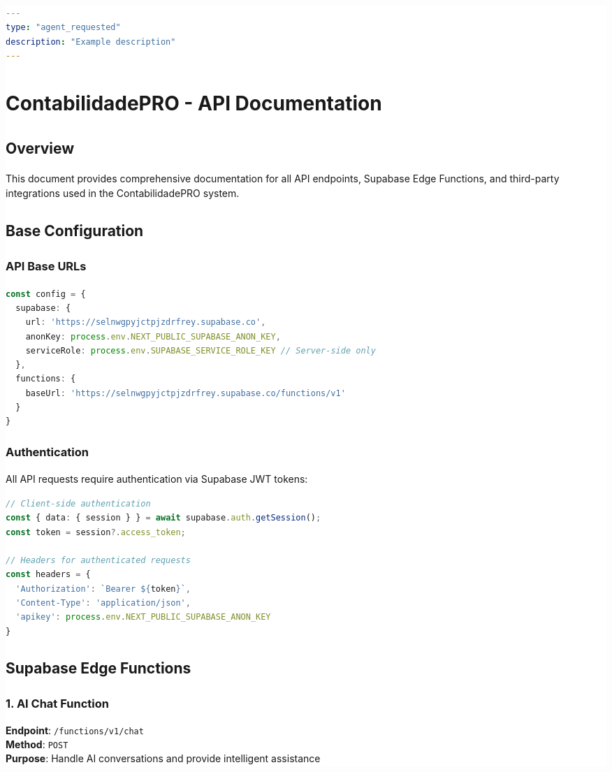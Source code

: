 ```yaml
---
type: "agent_requested"
description: "Example description"
---
```


# ContabilidadePRO - API Documentation

## Overview
This document provides comprehensive documentation for all API endpoints, Supabase Edge Functions, and third-party integrations used in the ContabilidadePRO system.

## Base Configuration

### API Base URLs
```typescript
const config = {
  supabase: {
    url: 'https://selnwgpyjctpjzdrfrey.supabase.co',
    anonKey: process.env.NEXT_PUBLIC_SUPABASE_ANON_KEY,
    serviceRole: process.env.SUPABASE_SERVICE_ROLE_KEY // Server-side only
  },
  functions: {
    baseUrl: 'https://selnwgpyjctpjzdrfrey.supabase.co/functions/v1'
  }
}
```

### Authentication
All API requests require authentication via Supabase JWT tokens:
```typescript
// Client-side authentication
const { data: { session } } = await supabase.auth.getSession();
const token = session?.access_token;

// Headers for authenticated requests
const headers = {
  'Authorization': `Bearer ${token}`,
  'Content-Type': 'application/json',
  'apikey': process.env.NEXT_PUBLIC_SUPABASE_ANON_KEY
}
```

## Supabase Edge Functions

### 1. AI Chat Function
**Endpoint**: `/functions/v1/chat`  
**Method**: `POST`  
**Purpose**: Handle AI conversations and provide intelligent assistance
